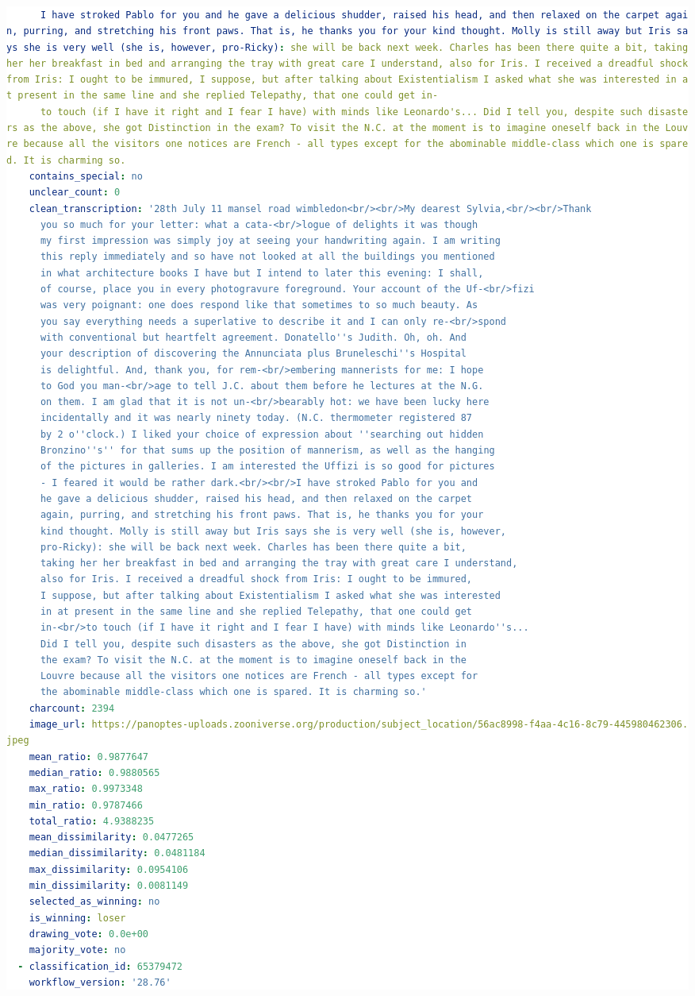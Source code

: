 ```yaml
      I have stroked Pablo for you and he gave a delicious shudder, raised his head, and then relaxed on the carpet again, purring, and stretching his front paws. That is, he thanks you for your kind thought. Molly is still away but Iris says she is very well (she is, however, pro-Ricky): she will be back next week. Charles has been there quite a bit, taking her her breakfast in bed and arranging the tray with great care I understand, also for Iris. I received a dreadful shock from Iris: I ought to be immured, I suppose, but after talking about Existentialism I asked what she was interested in at present in the same line and she replied Telepathy, that one could get in-
      to touch (if I have it right and I fear I have) with minds like Leonardo's... Did I tell you, despite such disasters as the above, she got Distinction in the exam? To visit the N.C. at the moment is to imagine oneself back in the Louvre because all the visitors one notices are French - all types except for the abominable middle-class which one is spared. It is charming so.
    contains_special: no
    unclear_count: 0
    clean_transcription: '28th July 11 mansel road wimbledon<br/><br/>My dearest Sylvia,<br/><br/>Thank
      you so much for your letter: what a cata-<br/>logue of delights it was though
      my first impression was simply joy at seeing your handwriting again. I am writing
      this reply immediately and so have not looked at all the buildings you mentioned
      in what architecture books I have but I intend to later this evening: I shall,
      of course, place you in every photogravure foreground. Your account of the Uf-<br/>fizi
      was very poignant: one does respond like that sometimes to so much beauty. As
      you say everything needs a superlative to describe it and I can only re-<br/>spond
      with conventional but heartfelt agreement. Donatello''s Judith. Oh, oh. And
      your description of discovering the Annunciata plus Bruneleschi''s Hospital
      is delightful. And, thank you, for rem-<br/>embering mannerists for me: I hope
      to God you man-<br/>age to tell J.C. about them before he lectures at the N.G.
      on them. I am glad that it is not un-<br/>bearably hot: we have been lucky here
      incidentally and it was nearly ninety today. (N.C. thermometer registered 87
      by 2 o''clock.) I liked your choice of expression about ''searching out hidden
      Bronzino''s'' for that sums up the position of mannerism, as well as the hanging
      of the pictures in galleries. I am interested the Uffizi is so good for pictures
      - I feared it would be rather dark.<br/><br/>I have stroked Pablo for you and
      he gave a delicious shudder, raised his head, and then relaxed on the carpet
      again, purring, and stretching his front paws. That is, he thanks you for your
      kind thought. Molly is still away but Iris says she is very well (she is, however,
      pro-Ricky): she will be back next week. Charles has been there quite a bit,
      taking her her breakfast in bed and arranging the tray with great care I understand,
      also for Iris. I received a dreadful shock from Iris: I ought to be immured,
      I suppose, but after talking about Existentialism I asked what she was interested
      in at present in the same line and she replied Telepathy, that one could get
      in-<br/>to touch (if I have it right and I fear I have) with minds like Leonardo''s...
      Did I tell you, despite such disasters as the above, she got Distinction in
      the exam? To visit the N.C. at the moment is to imagine oneself back in the
      Louvre because all the visitors one notices are French - all types except for
      the abominable middle-class which one is spared. It is charming so.'
    charcount: 2394
    image_url: https://panoptes-uploads.zooniverse.org/production/subject_location/56ac8998-f4aa-4c16-8c79-445980462306.jpeg
    mean_ratio: 0.9877647
    median_ratio: 0.9880565
    max_ratio: 0.9973348
    min_ratio: 0.9787466
    total_ratio: 4.9388235
    mean_dissimilarity: 0.0477265
    median_dissimilarity: 0.0481184
    max_dissimilarity: 0.0954106
    min_dissimilarity: 0.0081149
    selected_as_winning: no
    is_winning: loser
    drawing_vote: 0.0e+00
    majority_vote: no
  - classification_id: 65379472
    workflow_version: '28.76'
```